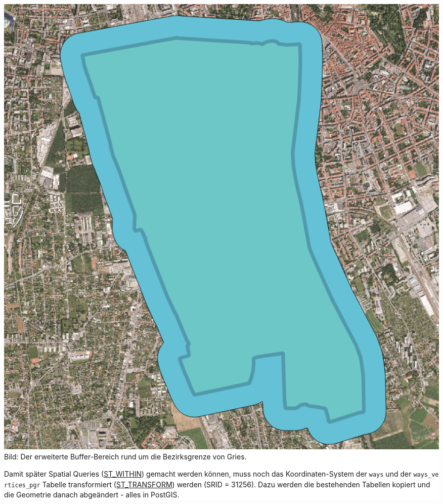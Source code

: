 ![alt text](/assets/images/endarbeit/gries-buffer.png)
Bild: Der erweiterte Buffer-Bereich rund um die Bezirksgrenze von Gries.

Damit später Spatial Queries ([ST_WITHIN](http://postgis.net/docs/ST_Within.html)) gemacht werden können, muss noch das Koordinaten-System der ```ways``` und der ```ways_vertices_pgr``` Tabelle transformiert ([ST_TRANSFORM](http://postgis.net/docs/ST_Transform.html)) werden (SRID = 31256). Dazu werden die bestehenden Tabellen kopiert und die Geometrie danach abgeändert - alles in PostGIS.
